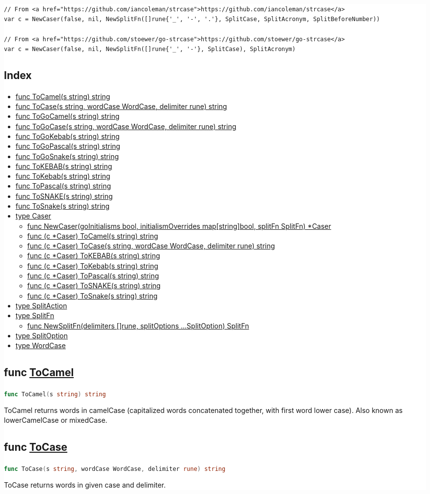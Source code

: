 
	// From <a href="https://github.com/iancoleman/strcase">https://github.com/iancoleman/strcase</a>
	var c = NewCaser(false, nil, NewSplitFn([]rune{'_', '-', '.'}, SplitCase, SplitAcronym, SplitBeforeNumber))
	
	// From <a href="https://github.com/stoewer/go-strcase">https://github.com/stoewer/go-strcase</a>
	var c = NewCaser(false, nil, NewSplitFn([]rune{'_', '-'}, SplitCase), SplitAcronym)




## <a name="pkg-index">Index</a>
* [func ToCamel(s string) string](#ToCamel)
* [func ToCase(s string, wordCase WordCase, delimiter rune) string](#ToCase)
* [func ToGoCamel(s string) string](#ToGoCamel)
* [func ToGoCase(s string, wordCase WordCase, delimiter rune) string](#ToGoCase)
* [func ToGoKebab(s string) string](#ToGoKebab)
* [func ToGoPascal(s string) string](#ToGoPascal)
* [func ToGoSnake(s string) string](#ToGoSnake)
* [func ToKEBAB(s string) string](#ToKEBAB)
* [func ToKebab(s string) string](#ToKebab)
* [func ToPascal(s string) string](#ToPascal)
* [func ToSNAKE(s string) string](#ToSNAKE)
* [func ToSnake(s string) string](#ToSnake)
* [type Caser](#Caser)
  * [func NewCaser(goInitialisms bool, initialismOverrides map[string]bool, splitFn SplitFn) *Caser](#NewCaser)
  * [func (c *Caser) ToCamel(s string) string](#Caser.ToCamel)
  * [func (c *Caser) ToCase(s string, wordCase WordCase, delimiter rune) string](#Caser.ToCase)
  * [func (c *Caser) ToKEBAB(s string) string](#Caser.ToKEBAB)
  * [func (c *Caser) ToKebab(s string) string](#Caser.ToKebab)
  * [func (c *Caser) ToPascal(s string) string](#Caser.ToPascal)
  * [func (c *Caser) ToSNAKE(s string) string](#Caser.ToSNAKE)
  * [func (c *Caser) ToSnake(s string) string](#Caser.ToSnake)
* [type SplitAction](#SplitAction)
* [type SplitFn](#SplitFn)
  * [func NewSplitFn(delimiters []rune, splitOptions ...SplitOption) SplitFn](#NewSplitFn)
* [type SplitOption](#SplitOption)
* [type WordCase](#WordCase)





## <a name="ToCamel">func</a> [ToCamel](./strcase.go#L57)
``` go
func ToCamel(s string) string
```
ToCamel returns words in camelCase (capitalized words concatenated together, with first word lower case).
Also known as lowerCamelCase or mixedCase.



## <a name="ToCase">func</a> [ToCase](./strcase.go#L70)
``` go
func ToCase(s string, wordCase WordCase, delimiter rune) string
```
ToCase returns words in given case and delimiter.
